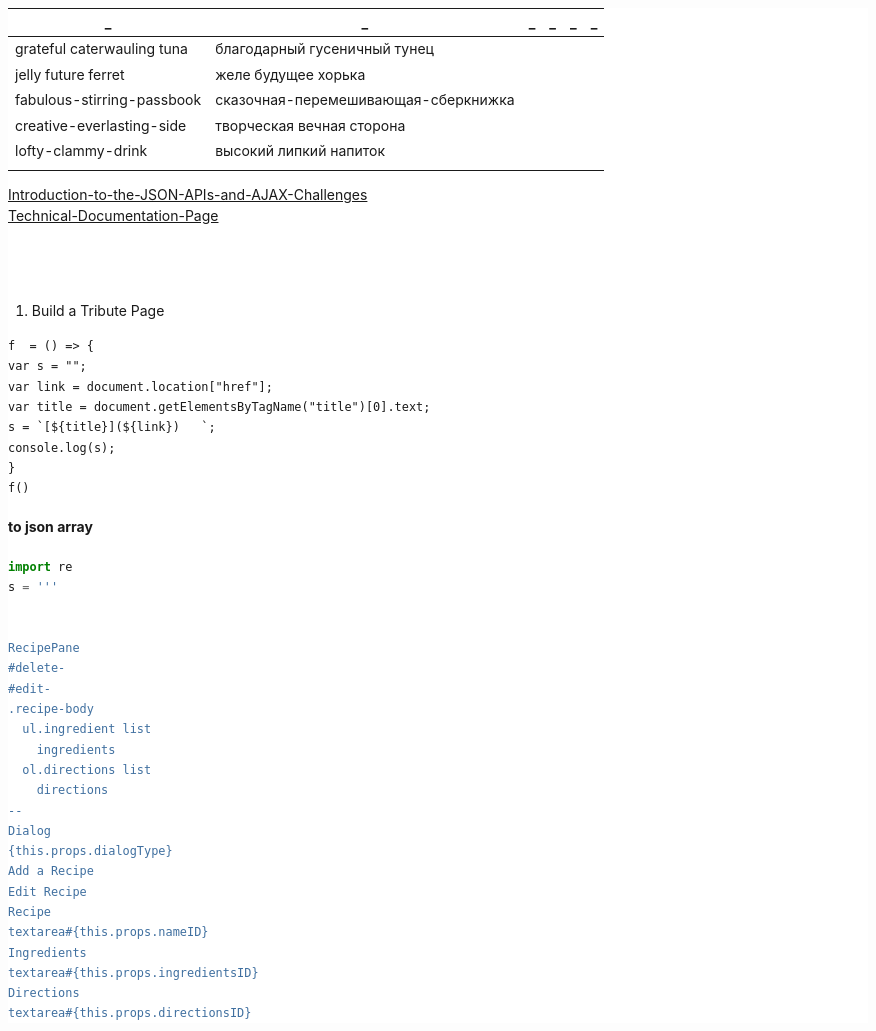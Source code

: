 
_|_|_|_|_|_
--|--|--|--|--|--
|grateful caterwauling tuna|благодарный гусеничный тунец|||
|jelly future ferret|желе будущее хорька|||
|fabulous-stirring-passbook|сказочная-перемешивающая-сберкнижка|||
|creative-everlasting-side|творческая вечная сторона|||
|lofty-clammy-drink|высокий липкий напиток|||
|||||


[Introduction-to-the-JSON-APIs-and-AJAX-Challenges](./d10mongodb.ipynb#1.2.1.-Introduction-to-the-JSON-APIs-and-AJAX-Challenges)  
[Technical-Documentation-Page](./d60siteprj.ipynb#4.-Build-a-Technical-Documentation-Page)  
[]()  
[]()  
[]()  
[]()  


1. Build a Tribute Page






```
f  = () => {
var s = "";
var link = document.location["href"];
var title = document.getElementsByTagName("title")[0].text;
s = `[${title}](${link})   `;
console.log(s);
}
f()
```



 #### to json array


```python
import re
s = '''


RecipePane
#delete-
#edit-
.recipe-body
  ul.ingredient list
    ingredients
  ol.directions list
    directions
--	
Dialog
{this.props.dialogType}
Add a Recipe
Edit Recipe
Recipe
textarea#{this.props.nameID}
Ingredients
textarea#{this.props.ingredientsID}
Directions
textarea#{this.props.directionsID}
```